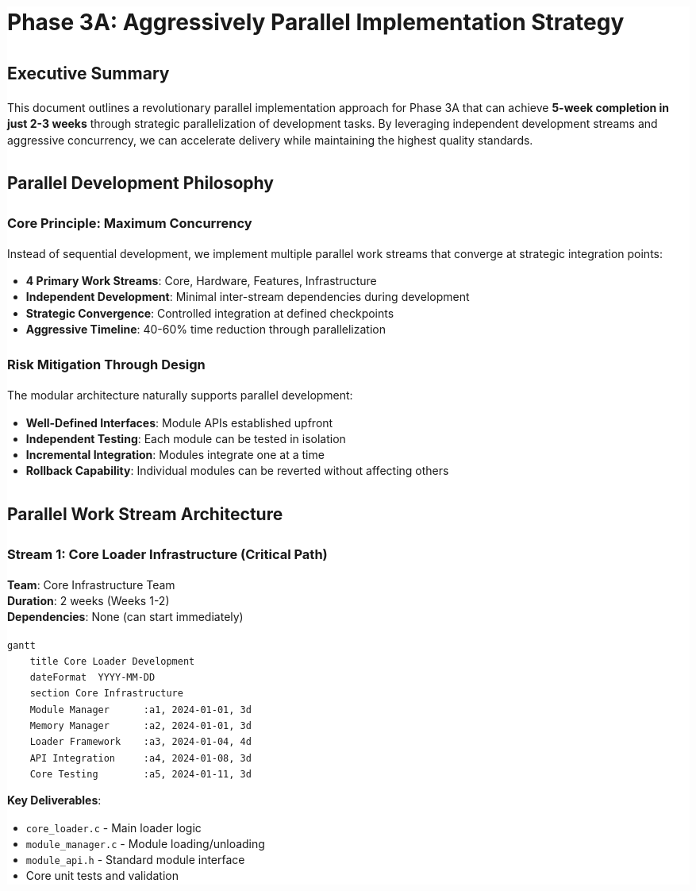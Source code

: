 # Phase 3A: Aggressively Parallel Implementation Strategy

## Executive Summary

This document outlines a revolutionary parallel implementation approach for Phase 3A that can achieve **5-week completion in just 2-3 weeks** through strategic parallelization of development tasks. By leveraging independent development streams and aggressive concurrency, we can accelerate delivery while maintaining the highest quality standards.

## Parallel Development Philosophy

### Core Principle: Maximum Concurrency
Instead of sequential development, we implement multiple parallel work streams that converge at strategic integration points:

- **4 Primary Work Streams**: Core, Hardware, Features, Infrastructure
- **Independent Development**: Minimal inter-stream dependencies during development
- **Strategic Convergence**: Controlled integration at defined checkpoints
- **Aggressive Timeline**: 40-60% time reduction through parallelization

### Risk Mitigation Through Design
The modular architecture naturally supports parallel development:
- **Well-Defined Interfaces**: Module APIs established upfront
- **Independent Testing**: Each module can be tested in isolation
- **Incremental Integration**: Modules integrate one at a time
- **Rollback Capability**: Individual modules can be reverted without affecting others

## Parallel Work Stream Architecture

### Stream 1: Core Loader Infrastructure (Critical Path)
**Team**: Core Infrastructure Team  
**Duration**: 2 weeks (Weeks 1-2)  
**Dependencies**: None (can start immediately)

```mermaid
gantt
    title Core Loader Development
    dateFormat  YYYY-MM-DD
    section Core Infrastructure
    Module Manager      :a1, 2024-01-01, 3d
    Memory Manager      :a2, 2024-01-01, 3d
    Loader Framework    :a3, 2024-01-04, 4d
    API Integration     :a4, 2024-01-08, 3d
    Core Testing        :a5, 2024-01-11, 3d
```

**Key Deliverables**:
- `core_loader.c` - Main loader logic
- `module_manager.c` - Module loading/unloading
- `module_api.h` - Standard module interface
- Core unit tests and validation
